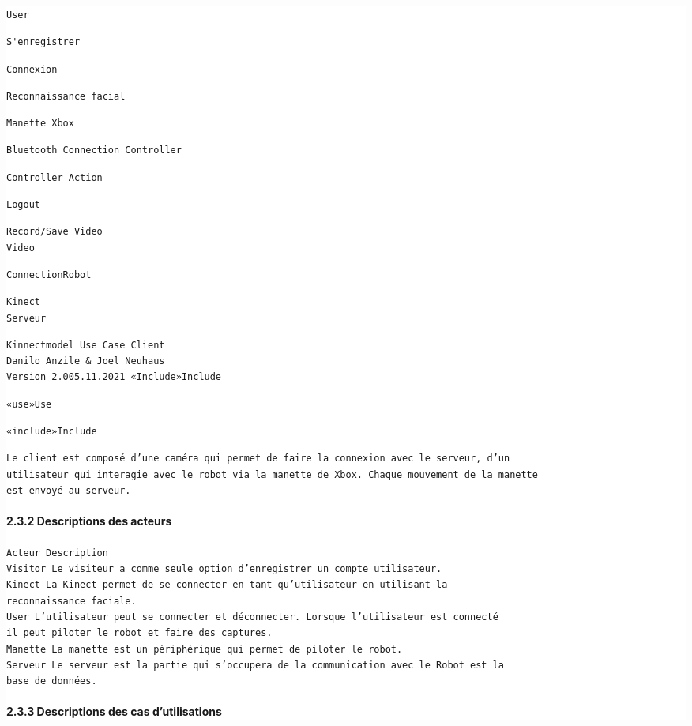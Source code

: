 ```
User
```
```
S'enregistrer
```
```
Connexion
```
```
Reconnaissance facial
```
```
Manette Xbox
```
```
Bluetooth Connection Controller
```
```
Controller Action
```
```
Logout
```
```
Record/Save Video
Video
```
```
ConnectionRobot
```
```
Kinect
Serveur
```
```
Kinnectmodel Use Case Client
Danilo Anzile & Joel Neuhaus
Version 2.005.11.2021 «Include»Include
```
```
«use»Use
```
```
«include»Include
```

```
Le client est composé d’une caméra qui permet de faire la connexion avec le serveur, d’un
utilisateur qui interagie avec le robot via la manette de Xbox. Chaque mouvement de la manette
est envoyé au serveur.
```
#### 2.3.2 Descriptions des acteurs

```
Acteur Description
Visitor Le visiteur a comme seule option d’enregistrer un compte utilisateur.
Kinect La Kinect permet de se connecter en tant qu’utilisateur en utilisant la
reconnaissance faciale.
User L’utilisateur peut se connecter et déconnecter. Lorsque l’utilisateur est connecté
il peut piloter le robot et faire des captures.
Manette La manette est un périphérique qui permet de piloter le robot.
Serveur Le serveur est la partie qui s’occupera de la communication avec le Robot est la
base de données.
```
#### 2.3.3 Descriptions des cas d’utilisations
